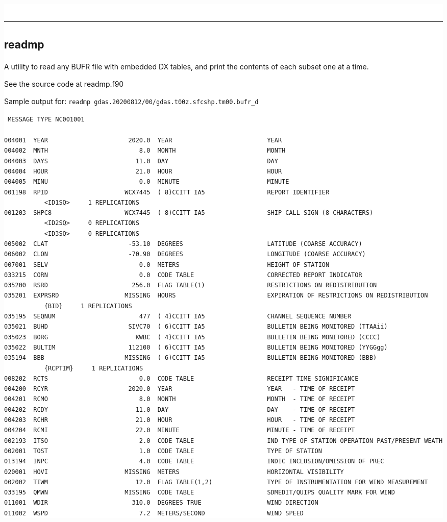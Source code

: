 <br>

---

<div id="readmp">

## readmp

A utility to read any BUFR file with embedded DX tables, and print the contents of each subset one at a time.

See the source code at readmp.f90

Sample output for: `readmp gdas.20200812/00/gdas.t00z.sfcshp.tm00.bufr_d`

~~~
 MESSAGE TYPE NC001001

004001  YEAR                      2020.0  YEAR                          YEAR
004002  MNTH                         8.0  MONTH                         MONTH
004003  DAYS                        11.0  DAY                           DAY
004004  HOUR                        21.0  HOUR                          HOUR
004005  MINU                         0.0  MINUTE                        MINUTE
001198  RPID                     WCX7445  ( 8)CCITT IA5                 REPORT IDENTIFIER
           <ID1SQ>     1 REPLICATIONS
001203  SHPC8                    WCX7445  ( 8)CCITT IA5                 SHIP CALL SIGN (8 CHARACTERS)
           <ID2SQ>     0 REPLICATIONS
           <ID3SQ>     0 REPLICATIONS
005002  CLAT                      -53.10  DEGREES                       LATITUDE (COARSE ACCURACY)
006002  CLON                      -70.90  DEGREES                       LONGITUDE (COARSE ACCURACY)
007001  SELV                         0.0  METERS                        HEIGHT OF STATION
033215  CORN                         0.0  CODE TABLE                    CORRECTED REPORT INDICATOR
035200  RSRD                       256.0  FLAG TABLE(1)                 RESTRICTIONS ON REDISTRIBUTION
035201  EXPRSRD                  MISSING  HOURS                         EXPIRATION OF RESTRICTIONS ON REDISTRIBUTION
           {BID}     1 REPLICATIONS
035195  SEQNUM                       477  ( 4)CCITT IA5                 CHANNEL SEQUENCE NUMBER
035021  BUHD                      SIVC70  ( 6)CCITT IA5                 BULLETIN BEING MONITORED (TTAAii)
035023  BORG                        KWBC  ( 4)CCITT IA5                 BULLETIN BEING MONITORED (CCCC)
035022  BULTIM                    112100  ( 6)CCITT IA5                 BULLETIN BEING MONITORED (YYGGgg)
035194  BBB                      MISSING  ( 6)CCITT IA5                 BULLETIN BEING MONITORED (BBB)
           {RCPTIM}     1 REPLICATIONS
008202  RCTS                         0.0  CODE TABLE                    RECEIPT TIME SIGNIFICANCE
004200  RCYR                      2020.0  YEAR                          YEAR   - TIME OF RECEIPT
004201  RCMO                         8.0  MONTH                         MONTH  - TIME OF RECEIPT
004202  RCDY                        11.0  DAY                           DAY    - TIME OF RECEIPT
004203  RCHR                        21.0  HOUR                          HOUR   - TIME OF RECEIPT
004204  RCMI                        22.0  MINUTE                        MINUTE - TIME OF RECEIPT
002193  ITSO                         2.0  CODE TABLE                    IND TYPE OF STATION OPERATION PAST/PRESENT WEATH
002001  TOST                         1.0  CODE TABLE                    TYPE OF STATION
013194  INPC                         4.0  CODE TABLE                    INDIC INCLUSION/OMISSION OF PREC
020001  HOVI                     MISSING  METERS                        HORIZONTAL VISIBILITY
002002  TIWM                        12.0  FLAG TABLE(1,2)               TYPE OF INSTRUMENTATION FOR WIND MEASUREMENT
033195  QMWN                     MISSING  CODE TABLE                    SDMEDIT/QUIPS QUALITY MARK FOR WIND
011001  WDIR                       310.0  DEGREES TRUE                  WIND DIRECTION
011002  WSPD                         7.2  METERS/SECOND                 WIND SPEED
~~~